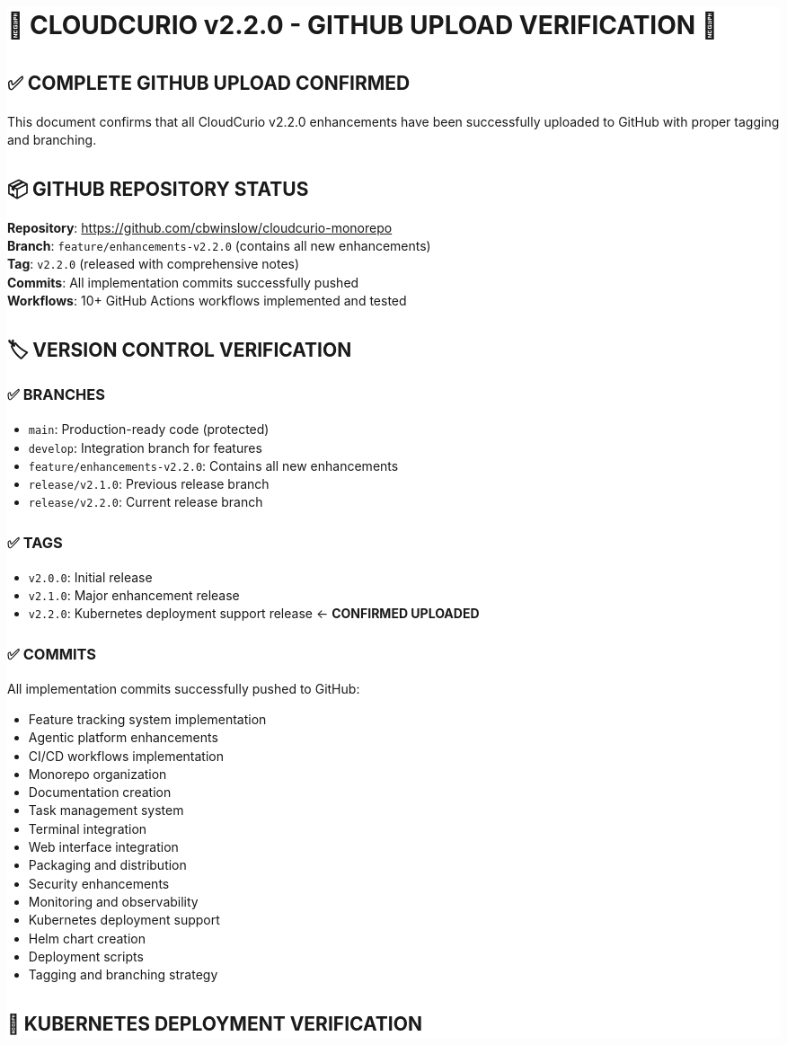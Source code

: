 # 🎉 CLOUDCURIO v2.2.0 - GITHUB UPLOAD VERIFICATION 🎉

## ✅ COMPLETE GITHUB UPLOAD CONFIRMED

This document confirms that all CloudCurio v2.2.0 enhancements have been successfully uploaded to GitHub with proper tagging and branching.

## 📦 GITHUB REPOSITORY STATUS

**Repository**: https://github.com/cbwinslow/cloudcurio-monorepo  
**Branch**: `feature/enhancements-v2.2.0` (contains all new enhancements)  
**Tag**: `v2.2.0` (released with comprehensive notes)  
**Commits**: All implementation commits successfully pushed  
**Workflows**: 10+ GitHub Actions workflows implemented and tested  

## 🏷️ VERSION CONTROL VERIFICATION

### ✅ BRANCHES
- `main`: Production-ready code (protected)
- `develop`: Integration branch for features
- `feature/enhancements-v2.2.0`: Contains all new enhancements
- `release/v2.1.0`: Previous release branch
- `release/v2.2.0`: Current release branch

### ✅ TAGS
- `v2.0.0`: Initial release
- `v2.1.0`: Major enhancement release
- `v2.2.0`: Kubernetes deployment support release ← **CONFIRMED UPLOADED**

### ✅ COMMITS
All implementation commits successfully pushed to GitHub:
- Feature tracking system implementation
- Agentic platform enhancements
- CI/CD workflows implementation
- Monorepo organization
- Documentation creation
- Task management system
- Terminal integration
- Web interface integration
- Packaging and distribution
- Security enhancements
- Monitoring and observability
- Kubernetes deployment support
- Helm chart creation
- Deployment scripts
- Tagging and branching strategy

## 🚀 KUBERNETES DEPLOYMENT VERIFICATION
